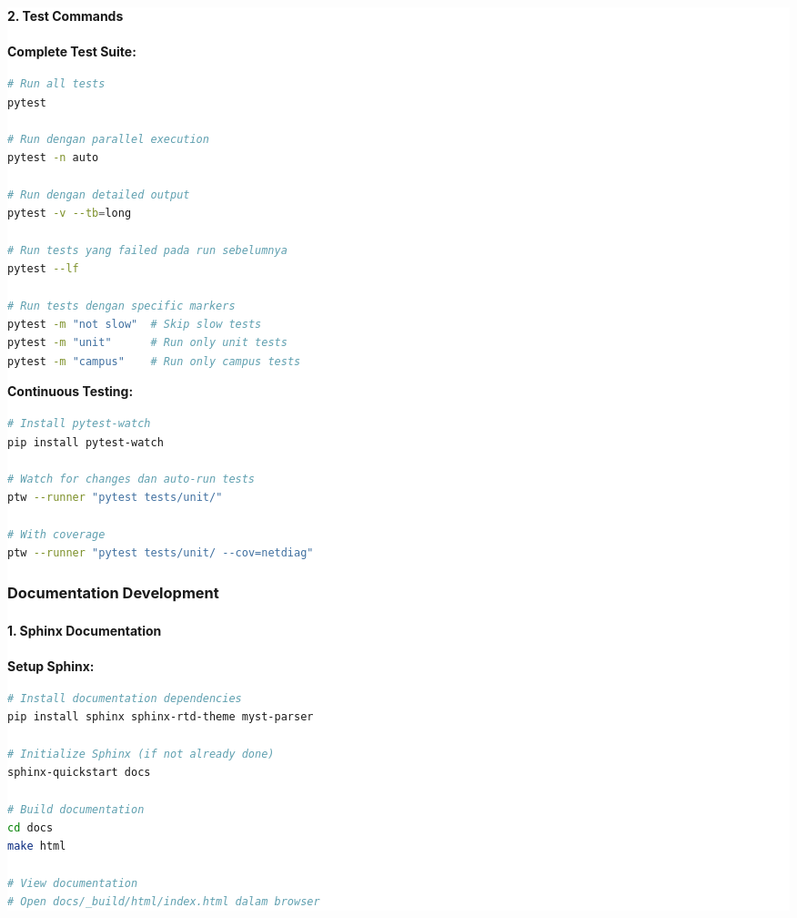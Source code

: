 #### 2. Test Commands

**Complete Test Suite:**
```bash
# Run all tests
pytest

# Run dengan parallel execution
pytest -n auto

# Run dengan detailed output
pytest -v --tb=long

# Run tests yang failed pada run sebelumnya
pytest --lf

# Run tests dengan specific markers
pytest -m "not slow"  # Skip slow tests
pytest -m "unit"      # Run only unit tests
pytest -m "campus"    # Run only campus tests
```

**Continuous Testing:**
```bash
# Install pytest-watch
pip install pytest-watch

# Watch for changes dan auto-run tests
ptw --runner "pytest tests/unit/"

# With coverage
ptw --runner "pytest tests/unit/ --cov=netdiag"
```

### Documentation Development

#### 1. Sphinx Documentation

**Setup Sphinx:**
```bash
# Install documentation dependencies
pip install sphinx sphinx-rtd-theme myst-parser

# Initialize Sphinx (if not already done)
sphinx-quickstart docs

# Build documentation
cd docs
make html

# View documentation
# Open docs/_build/html/index.html dalam browser
```
